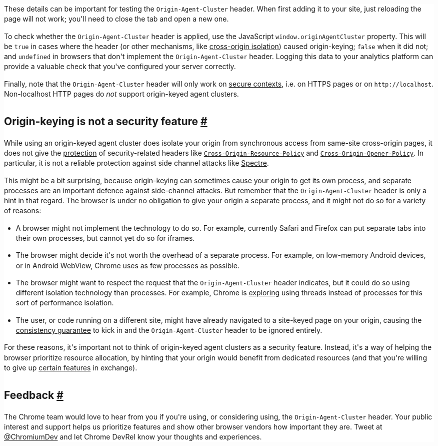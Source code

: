 These details can be important for testing the `Origin-Agent-Cluster` header. When first adding it to your site, just reloading the page will not work; you'll need to close the tab and open a new one.

To check whether the `Origin-Agent-Cluster` header is applied, use the JavaScript `window.originAgentCluster` property. This will be `true` in cases where the header (or other mechanisms, like [cross-origin isolation](#cross-origin-isolation)) caused origin-keying; `false` when it did not; and `undefined` in browsers that don't implement the `Origin-Agent-Cluster` header. Logging this data to your analytics platform can provide a valuable check that you've configured your server correctly.

Finally, note that the `Origin-Agent-Cluster` header will only work on [secure contexts](https://developer.mozilla.org/en-US/docs/Web/Security/Secure_Contexts), i.e. on HTTPS pages or on `http://localhost`. Non-localhost HTTP pages do *not* support origin-keyed agent clusters.

Origin-keying is not a security feature <a href="#origin-keying-is-not-a-security-feature" class="w-headline-link">#</a>
------------------------------------------------------------------------------------------------------------------------

While using an origin-keyed agent cluster does isolate your origin from synchronous access from same-site cross-origin pages, it does not give the [protection](/why-coop-coep/) of security-related headers like [`Cross-Origin-Resource-Policy`](https://developer.mozilla.org/en-US/docs/Web/HTTP/Cross-Origin_Resource_Policy_(CORP)) and [`Cross-Origin-Opener-Policy`](https://developer.mozilla.org/en-US/docs/Web/HTTP/Headers/Cross-Origin-Opener-Policy). In particular, it is not a reliable protection against side channel attacks like [Spectre](https://en.wikipedia.org/wiki/Spectre_(security_vulnerability)).

This might be a bit surprising, because origin-keying can sometimes cause your origin to get its own process, and separate processes are an important defence against side-channel attacks. But remember that the `Origin-Agent-Cluster` header is only a hint in that regard. The browser is under no obligation to give your origin a separate process, and it might not do so for a variety of reasons:

-   A browser might not implement the technology to do so. For example, currently Safari and Firefox can put separate tabs into their own processes, but cannot yet do so for iframes.

-   The browser might decide it's not worth the overhead of a separate process. For example, on low-memory Android devices, or in Android WebView, Chrome uses as few processes as possible.

-   The browser might want to respect the request that the `Origin-Agent-Cluster` header indicates, but it could do so using different isolation technology than processes. For example, Chrome is [exploring](https://docs.google.com/document/d/12wEWJsZmxVnNwVGuxuEJF4922OWUr4fCs1xKHi9mTiI/edit?usp=sharing) using threads instead of processes for this sort of performance isolation.

-   The user, or code running on a different site, might have already navigated to a site-keyed page on your origin, causing the [consistency guarantee](#how-to-use) to kick in and the `Origin-Agent-Cluster` header to be ignored entirely.

For these reasons, it's important not to think of origin-keyed agent clusters as a security feature. Instead, it's a way of helping the browser prioritize resource allocation, by hinting that your origin would benefit from dedicated resources (and that you're willing to give up [certain features](#limitations) in exchange).

Feedback <a href="#feedback" class="w-headline-link">#</a>
----------------------------------------------------------

The Chrome team would love to hear from you if you're using, or considering using, the `Origin-Agent-Cluster` header. Your public interest and support helps us prioritize features and show other browser vendors how important they are. Tweet at [@ChromiumDev](https://twitter.com/chromiumdev) and let Chrome DevRel know your thoughts and experiences.

